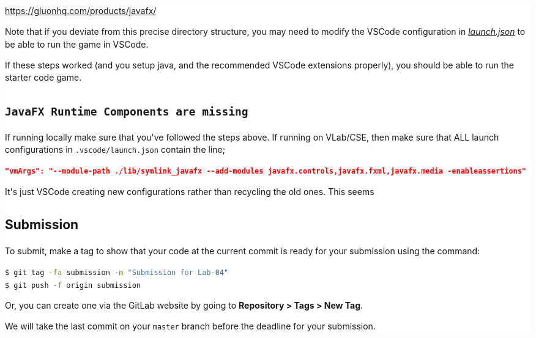 https://gluonhq.com/products/javafx/

Note that if you deviate from this precise directory structure, you may need to modify the VSCode configuration in [*launch.json*](.vscode/launch.json) to be able to run the game in VSCode.

If these steps worked (and you setup java, and the recommended VSCode extensions properly), you should be able to run the starter code game.

## `JavaFX Runtime Components are missing`

If running locally make sure that you've followed the steps above.  If running on VLab/CSE, then make sure that ALL launch configurations in `.vscode/launch.json` contain the line;

```json
"vmArgs": "--module-path ./lib/symlink_javafx --add-modules javafx.controls,javafx.fxml,javafx.media -enableassertions"
```

It's just VSCode creating new configurations rather than recycling the old ones.  This seems 

## Submission

To submit, make a tag to show that your code at the current commit is ready for your submission using the command:

```bash
$ git tag -fa submission -m "Submission for Lab-04"
$ git push -f origin submission
```

Or, you can create one via the GitLab website by going to **Repository > Tags > New Tag**. 

We will take the last commit on your `master` branch before the deadline for your submission.
